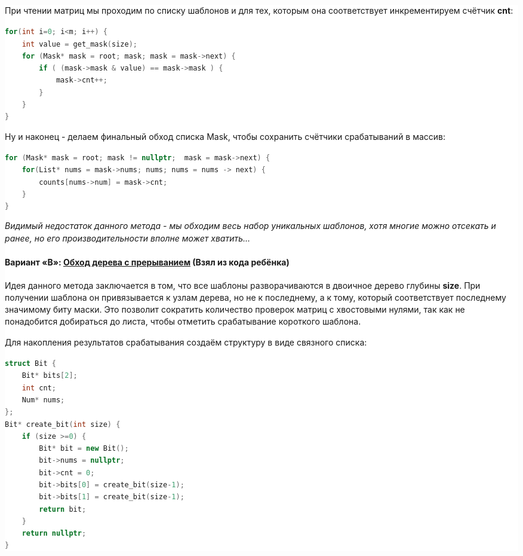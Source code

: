 При чтении матриц мы проходим по списку шаблонов и для тех, которым она соответствует инкрементируем счётчик **cnt**:

```cpp
for(int i=0; i<m; i++) {
    int value = get_mask(size);
    for (Mask* mask = root; mask; mask = mask->next) {
        if ( (mask->mask & value) == mask->mask ) {
            mask->cnt++;
        }
    }
}
```

Ну и наконец - делаем финальный обход списка Mask, чтобы сохранить счётчики срабатываний в массив:

```cpp
for (Mask* mask = root; mask != nullptr;  mask = mask->next) {
    for(List* nums = mask->nums; nums; nums = nums -> next) {
        counts[nums->num] = mask->cnt;
    }
}
```

_Видимый недостаток данного метода - мы обходим весь набор уникальных шаблонов, хотя многие можно отсекать и ранее, но его производительности вполне может хватить..._

#### Вариант «B»: [Обход дерева с прерыванием](./bitmap_patterns_7a2.cpp) (Взял из кода ребёнка)

Идея данного метода заключается в том, что все шаблоны разворачиваются в двоичное дерево глубины **size**. При получении шаблона он привязывается к узлам дерева, но не к последнему, а к тому, который соответствует последнему значимому биту маски.
Это позволит сократить количество проверок матриц с хвостовыми нулями, так как не понадобится добираться до листа, чтобы отметить срабатывание короткого шаблона.

Для накопления результатов срабатывания создаём структуру в виде связного списка:

```cpp
struct Bit {
    Bit* bits[2];
    int cnt;
    Num* nums;
};
Bit* create_bit(int size) {
    if (size >=0) {
        Bit* bit = new Bit();
        bit->nums = nullptr;
        bit->cnt = 0;
        bit->bits[0] = create_bit(size-1);
        bit->bits[1] = create_bit(size-1);
        return bit;
    }
    return nullptr;
}
``` 
